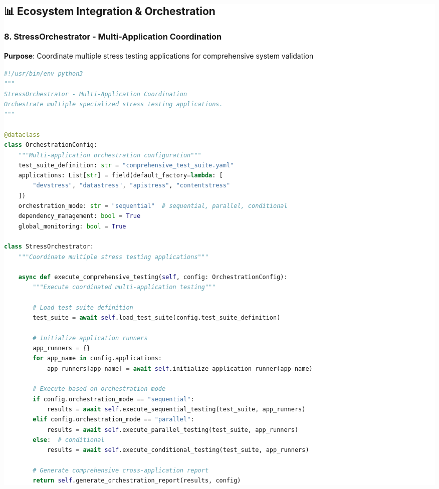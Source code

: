 
## 📊 **Ecosystem Integration & Orchestration**

### **8. StressOrchestrator - Multi-Application Coordination**

**Purpose**: Coordinate multiple stress testing applications for comprehensive system validation

```python
#!/usr/bin/env python3
"""
StressOrchestrator - Multi-Application Coordination
Orchestrate multiple specialized stress testing applications.
"""

@dataclass
class OrchestrationConfig:
    """Multi-application orchestration configuration"""
    test_suite_definition: str = "comprehensive_test_suite.yaml"
    applications: List[str] = field(default_factory=lambda: [
        "devstress", "datastress", "apistress", "contentstress"
    ])
    orchestration_mode: str = "sequential"  # sequential, parallel, conditional
    dependency_management: bool = True
    global_monitoring: bool = True

class StressOrchestrator:
    """Coordinate multiple stress testing applications"""
    
    async def execute_comprehensive_testing(self, config: OrchestrationConfig):
        """Execute coordinated multi-application testing"""
        
        # Load test suite definition
        test_suite = await self.load_test_suite(config.test_suite_definition)
        
        # Initialize application runners
        app_runners = {}
        for app_name in config.applications:
            app_runners[app_name] = await self.initialize_application_runner(app_name)
        
        # Execute based on orchestration mode
        if config.orchestration_mode == "sequential":
            results = await self.execute_sequential_testing(test_suite, app_runners)
        elif config.orchestration_mode == "parallel":
            results = await self.execute_parallel_testing(test_suite, app_runners)
        else:  # conditional
            results = await self.execute_conditional_testing(test_suite, app_runners)
        
        # Generate comprehensive cross-application report
        return self.generate_orchestration_report(results, config)
```
